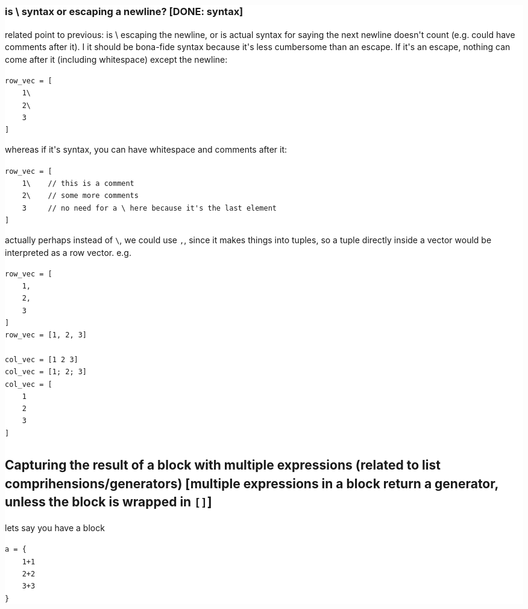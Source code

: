 
### is \ syntax or escaping a newline? [DONE: syntax]

related point to previous: is \ escaping the newline, or is actual syntax for saying the next newline doesn't count (e.g. could have comments after it). I it should be bona-fide syntax because it's less cumbersome than an escape. If it's an escape, nothing can come after it (including whitespace) except the newline:

```
row_vec = [
    1\
    2\
    3
]
```

whereas if it's syntax, you can have whitespace and comments after it:

```
row_vec = [
    1\    // this is a comment
    2\    // some more comments
    3     // no need for a \ here because it's the last element
]
```

actually perhaps instead of `\`, we could use `,`, since it makes things into tuples, so a tuple directly inside a vector would be interpreted as a row vector. e.g.

```
row_vec = [
    1,
    2,
    3
]
row_vec = [1, 2, 3]

col_vec = [1 2 3]
col_vec = [1; 2; 3]
col_vec = [
    1
    2
    3
]
```

## Capturing the result of a block with multiple expressions (related to list comprihensions/generators) [multiple expressions in a block return a generator, unless the block is wrapped in `[]`]

lets say you have a block

```dewy
a = {
    1+1
    2+2
    3+3
}
```
